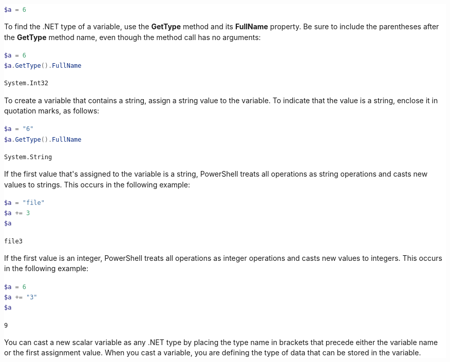 ```powershell
$a = 6
```

To find the .NET type of a variable, use the **GetType** method and its
**FullName** property. Be sure to include the parentheses after the **GetType**
method name, even though the method call has no arguments:

```powershell
$a = 6
$a.GetType().FullName
```

```Output
System.Int32
```

To create a variable that contains a string, assign a string value to the
variable. To indicate that the value is a string, enclose it in quotation
marks, as follows:

```powershell
$a = "6"
$a.GetType().FullName
```

```Output
System.String
```

If the first value that's assigned to the variable is a string, PowerShell
treats all operations as string operations and casts new values to strings.
This occurs in the following example:

```powershell
$a = "file"
$a += 3
$a
```

```Output
file3
```

If the first value is an integer, PowerShell treats all operations as integer
operations and casts new values to integers. This occurs in the following
example:

```powershell
$a = 6
$a += "3"
$a
```

```Output
9
```

You can cast a new scalar variable as any .NET type by placing the type name in
brackets that precede either the variable name or the first assignment value.
When you cast a variable, you are defining the type of data that can be stored
in the variable.

